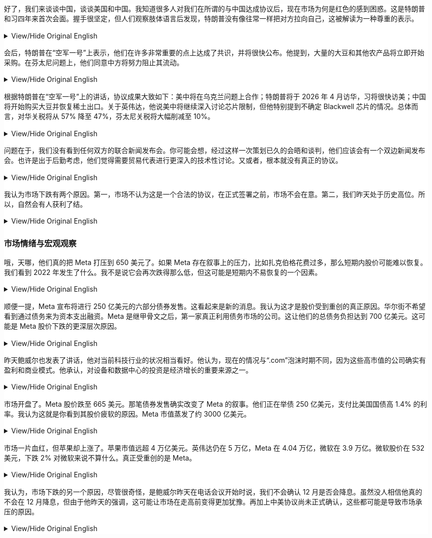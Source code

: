 好了，我们来谈谈中国，谈谈美国和中国。我知道很多人对我们在所谓的与中国达成协议后，现在市场为何是红色的感到困惑。这是特朗普和习四年来首次会面。握手很坚定，但人们观察肢体语言后发现，特朗普没有像往常一样把对方拉向自己，这被解读为一种尊重的表示。

<details><summary>View/Hide Original English</summary></details>

会后，特朗普在“空军一号”上表示，他们在许多非常重要的点上达成了共识，并将很快公布。他提到，大量的大豆和其他农产品将立即开始采购。在芬太尼问题上，他们同意中方将努力阻止其流动。

<details><summary>View/Hide Original English</summary></details>

根据特朗普在“空军一号”上的讲话，协议成果大致如下：美中将在乌克兰问题上合作；特朗普将于 2026 年 4 月访华，习将很快访美；中国将开始购买大豆并恢复稀土出口。关于英伟达，他说美中将继续深入讨论芯片限制，但他特别提到不确定 Blackwell 芯片的情况。总体而言，对华关税将从 57% 降至 47%，芬太尼关税将大幅削减至 10%。

<details><summary>View/Hide Original English</summary></details>

问题在于，我们没有看到任何双方的联合新闻发布会。你可能会想，经过这样一次策划已久的会晤和谈判，他们应该会有一个双边新闻发布会。也许是出于后勤考虑，他们觉得需要贸易代表进行更深入的技术性讨论。又或者，根本就没有真正的协议。

<details><summary>View/Hide Original English</summary></details>

我认为市场下跌有两个原因。第一，市场不认为这是一个合法的协议，在正式签署之前，市场不会在意。第二，我们昨天处于历史高位。所以，自然会有人获利了结。

<details><summary>View/Hide Original English</summary></details>

### 市场情绪与宏观观察

哦，天哪，他们真的把 Meta 打压到 650 美元了。如果 Meta 存在叙事上的压力，比如扎克伯格花费过多，那么短期内股价可能难以恢复。我们看到 2022 年发生了什么。我不是说它会再次跌得那么低，但这可能是短期内不易恢复的一个因素。

<details><summary>View/Hide Original English</summary></details>

顺便一提，Meta 宣布将进行 250 亿美元的六部分债券发售。这看起来是新的消息。我认为这才是股价受到重创的真正原因。华尔街不希望看到通过债务来为资本支出融资。Meta 是继甲骨文之后，第一家真正利用债务市场的公司。这让他们的总债务负担达到 700 亿美元。这可能是 Meta 股价下跌的更深层次原因。

<details><summary>View/Hide Original English</summary></details>

昨天鲍威尔也发表了讲话，他对当前科技行业的状况相当看好。他认为，现在的情况与“.com”泡沫时期不同，因为这些高市值的公司确实有盈利和商业模式。他承认，对设备和数据中心的投资是经济增长的重要来源之一。

<details><summary>View/Hide Original English</summary></details>

市场开盘了。Meta 股价跌至 665 美元。那笔债券发售确实改变了 Meta 的叙事。他们正在举债 250 亿美元，支付比美国国债高 1.4% 的利率。我认为这就是你看到其股价疲软的原因。Meta 市值蒸发了约 3000 亿美元。

<details><summary>View/Hide Original English</summary></details>

市场一片血红，但苹果却上涨了。苹果市值远超 4 万亿美元。英伟达仍在 5 万亿，Meta 在 4.04 万亿，微软在 3.9 万亿。微软股价在 532 美元，下跌 2% 对微软来说不算什么。真正受重创的是 Meta。

<details><summary>View/Hide Original English</summary></details>

我认为，市场下跌的另一个原因，尽管很奇怪，是鲍威尔昨天在电话会议开始时说，我们不会确认 12 月是否会降息。虽然没人相信他真的不会在 12 月降息，但由于他昨天的强调，这可能让市场在走高前变得更加犹豫。再加上中美协议尚未正式确认，这些都可能是导致市场承压的原因。

<details><summary>View/Hide Original English</summary></details>